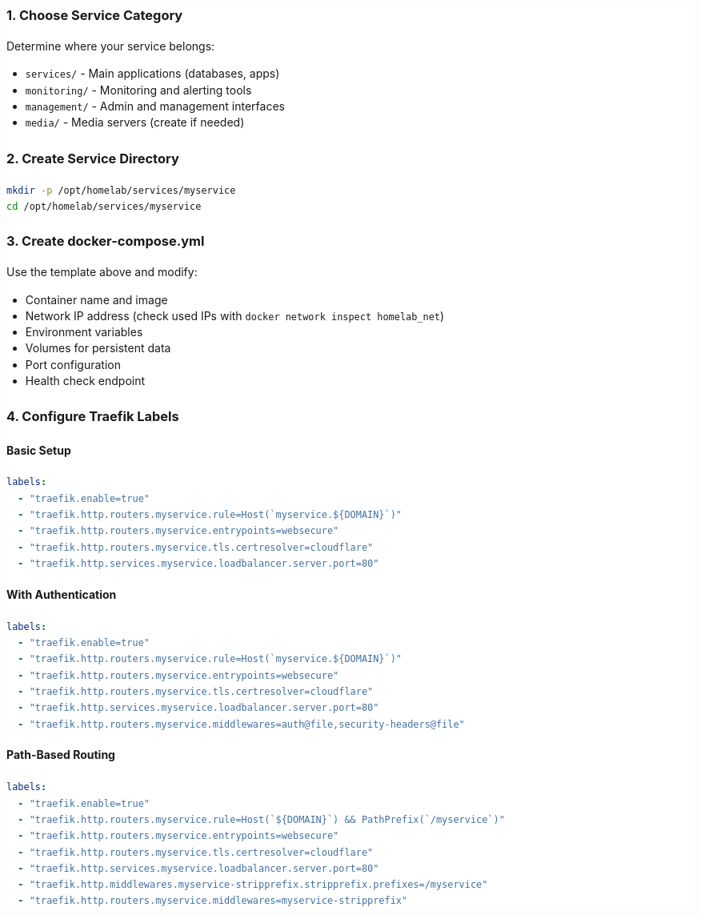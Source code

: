 ### 1. Choose Service Category

Determine where your service belongs:
- `services/` - Main applications (databases, apps)
- `monitoring/` - Monitoring and alerting tools
- `management/` - Admin and management interfaces
- `media/` - Media servers (create if needed)

### 2. Create Service Directory

```bash
mkdir -p /opt/homelab/services/myservice
cd /opt/homelab/services/myservice
```

### 3. Create docker-compose.yml

Use the template above and modify:
- Container name and image
- Network IP address (check used IPs with `docker network inspect homelab_net`)
- Environment variables
- Volumes for persistent data
- Port configuration
- Health check endpoint

### 4. Configure Traefik Labels

#### Basic Setup
```yaml
labels:
  - "traefik.enable=true"
  - "traefik.http.routers.myservice.rule=Host(`myservice.${DOMAIN}`)"
  - "traefik.http.routers.myservice.entrypoints=websecure"
  - "traefik.http.routers.myservice.tls.certresolver=cloudflare"
  - "traefik.http.services.myservice.loadbalancer.server.port=80"
```

#### With Authentication
```yaml
labels:
  - "traefik.enable=true"
  - "traefik.http.routers.myservice.rule=Host(`myservice.${DOMAIN}`)"
  - "traefik.http.routers.myservice.entrypoints=websecure"
  - "traefik.http.routers.myservice.tls.certresolver=cloudflare"
  - "traefik.http.services.myservice.loadbalancer.server.port=80"
  - "traefik.http.routers.myservice.middlewares=auth@file,security-headers@file"
```

#### Path-Based Routing
```yaml
labels:
  - "traefik.enable=true"
  - "traefik.http.routers.myservice.rule=Host(`${DOMAIN}`) && PathPrefix(`/myservice`)"
  - "traefik.http.routers.myservice.entrypoints=websecure"
  - "traefik.http.routers.myservice.tls.certresolver=cloudflare"
  - "traefik.http.services.myservice.loadbalancer.server.port=80"
  - "traefik.http.middlewares.myservice-stripprefix.stripprefix.prefixes=/myservice"
  - "traefik.http.routers.myservice.middlewares=myservice-stripprefix"
```
